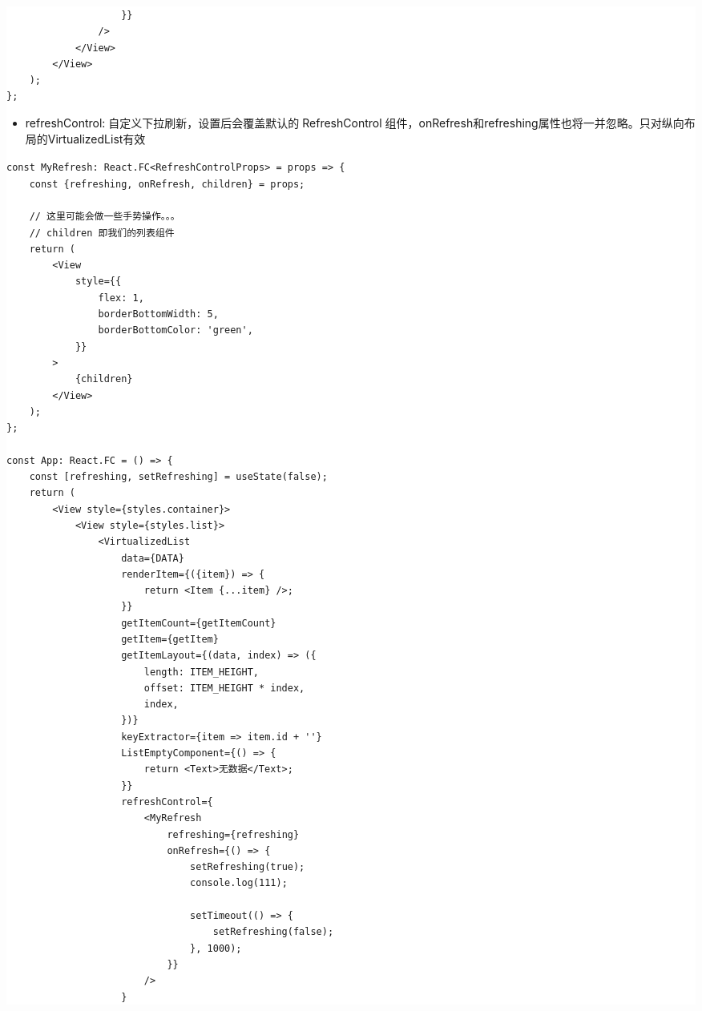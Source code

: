 ```tsx
                    }}
                />
            </View>
        </View>
    );
};
```

- refreshControl: 自定义下拉刷新，设置后会覆盖默认的 RefreshControl 组件，onRefresh和refreshing属性也将一并忽略。只对纵向布局的VirtualizedList有效

```tsx
const MyRefresh: React.FC<RefreshControlProps> = props => {
    const {refreshing, onRefresh, children} = props;

    // 这里可能会做一些手势操作。。。
    // children 即我们的列表组件
    return (
        <View
            style={{
                flex: 1,
                borderBottomWidth: 5,
                borderBottomColor: 'green',
            }}
        >
            {children}
        </View>
    );
};

const App: React.FC = () => {
    const [refreshing, setRefreshing] = useState(false);
    return (
        <View style={styles.container}>
            <View style={styles.list}>
                <VirtualizedList
                    data={DATA}
                    renderItem={({item}) => {
                        return <Item {...item} />;
                    }}
                    getItemCount={getItemCount}
                    getItem={getItem}
                    getItemLayout={(data, index) => ({
                        length: ITEM_HEIGHT,
                        offset: ITEM_HEIGHT * index,
                        index,
                    })}
                    keyExtractor={item => item.id + ''}
                    ListEmptyComponent={() => {
                        return <Text>无数据</Text>;
                    }}
                    refreshControl={
                        <MyRefresh
                            refreshing={refreshing}
                            onRefresh={() => {
                                setRefreshing(true);
                                console.log(111);

                                setTimeout(() => {
                                    setRefreshing(false);
                                }, 1000);
                            }}
                        />
                    }
```